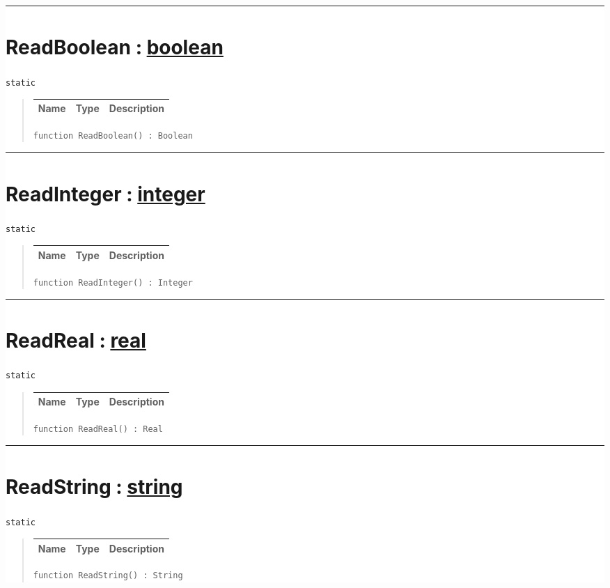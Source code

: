 
---  
 #  ReadBoolean : [boolean](boolean.md)

 `static`

> 
> |Name|Type|Description|
> |---|---|---|
> ``` lang=cpp, name=Nada
> function ReadBoolean() : Boolean
> ``` 


---  
 #  ReadInteger : [integer](integer.md)

 `static`

> 
> |Name|Type|Description|
> |---|---|---|
> ``` lang=cpp, name=Nada
> function ReadInteger() : Integer
> ``` 


---  
 #  ReadReal : [real](real.md)

 `static`

> 
> |Name|Type|Description|
> |---|---|---|
> ``` lang=cpp, name=Nada
> function ReadReal() : Real
> ``` 


---  
 #  ReadString : [string](string.md)

 `static`

> 
> |Name|Type|Description|
> |---|---|---|
> ``` lang=cpp, name=Nada
> function ReadString() : String
> ``` 

